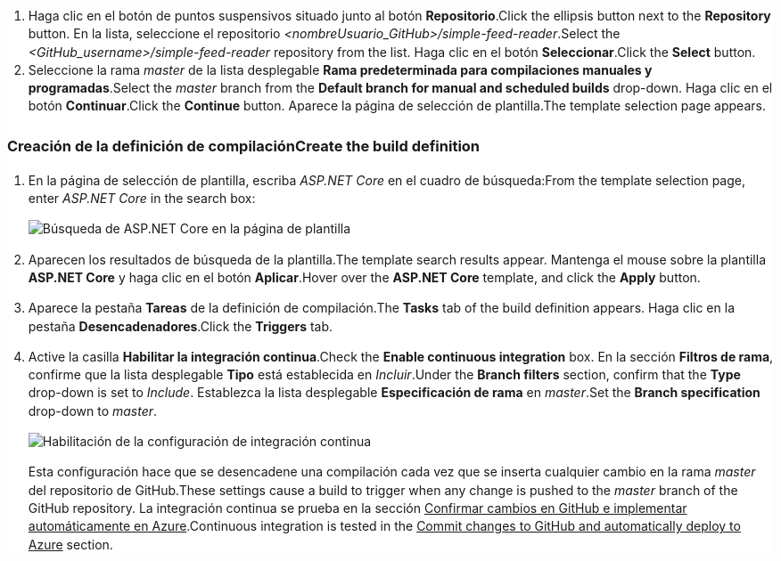 1. <span data-ttu-id="2d6c7-182">Haga clic en el botón de puntos suspensivos situado junto al botón **Repositorio**.</span><span class="sxs-lookup"><span data-stu-id="2d6c7-182">Click the ellipsis button next to the **Repository** button.</span></span> <span data-ttu-id="2d6c7-183">En la lista, seleccione el repositorio *<nombreUsuario_GitHub>/simple-feed-reader*.</span><span class="sxs-lookup"><span data-stu-id="2d6c7-183">Select the *<GitHub_username>/simple-feed-reader* repository from the list.</span></span> <span data-ttu-id="2d6c7-184">Haga clic en el botón **Seleccionar**.</span><span class="sxs-lookup"><span data-stu-id="2d6c7-184">Click the **Select** button.</span></span>
1. <span data-ttu-id="2d6c7-185">Seleccione la rama *master* de la lista desplegable **Rama predeterminada para compilaciones manuales y programadas**.</span><span class="sxs-lookup"><span data-stu-id="2d6c7-185">Select the *master* branch from the **Default branch for manual and scheduled builds** drop-down.</span></span> <span data-ttu-id="2d6c7-186">Haga clic en el botón **Continuar**.</span><span class="sxs-lookup"><span data-stu-id="2d6c7-186">Click the **Continue** button.</span></span> <span data-ttu-id="2d6c7-187">Aparece la página de selección de plantilla.</span><span class="sxs-lookup"><span data-stu-id="2d6c7-187">The template selection page appears.</span></span>

### <a name="create-the-build-definition"></a><span data-ttu-id="2d6c7-188">Creación de la definición de compilación</span><span class="sxs-lookup"><span data-stu-id="2d6c7-188">Create the build definition</span></span>

1. <span data-ttu-id="2d6c7-189">En la página de selección de plantilla, escriba *ASP.NET Core* en el cuadro de búsqueda:</span><span class="sxs-lookup"><span data-stu-id="2d6c7-189">From the template selection page, enter *ASP.NET Core* in the search box:</span></span>

    ![Búsqueda de ASP.NET Core en la página de plantilla](media/cicd/vsts-template-selection.png)

1. <span data-ttu-id="2d6c7-191">Aparecen los resultados de búsqueda de la plantilla.</span><span class="sxs-lookup"><span data-stu-id="2d6c7-191">The template search results appear.</span></span> <span data-ttu-id="2d6c7-192">Mantenga el mouse sobre la plantilla **ASP.NET Core** y haga clic en el botón **Aplicar**.</span><span class="sxs-lookup"><span data-stu-id="2d6c7-192">Hover over the **ASP.NET Core** template, and click the **Apply** button.</span></span>
1. <span data-ttu-id="2d6c7-193">Aparece la pestaña **Tareas** de la definición de compilación.</span><span class="sxs-lookup"><span data-stu-id="2d6c7-193">The **Tasks** tab of the build definition appears.</span></span> <span data-ttu-id="2d6c7-194">Haga clic en la pestaña **Desencadenadores**.</span><span class="sxs-lookup"><span data-stu-id="2d6c7-194">Click the **Triggers** tab.</span></span>
1. <span data-ttu-id="2d6c7-195">Active la casilla **Habilitar la integración continua**.</span><span class="sxs-lookup"><span data-stu-id="2d6c7-195">Check the **Enable continuous integration** box.</span></span> <span data-ttu-id="2d6c7-196">En la sección **Filtros de rama**, confirme que la lista desplegable **Tipo** está establecida en *Incluir*.</span><span class="sxs-lookup"><span data-stu-id="2d6c7-196">Under the **Branch filters** section, confirm that the **Type** drop-down is set to *Include*.</span></span> <span data-ttu-id="2d6c7-197">Establezca la lista desplegable **Especificación de rama** en *master*.</span><span class="sxs-lookup"><span data-stu-id="2d6c7-197">Set the **Branch specification** drop-down to *master*.</span></span>

    ![Habilitación de la configuración de integración continua](media/cicd/vsts-enable-ci.png)

    <span data-ttu-id="2d6c7-199">Esta configuración hace que se desencadene una compilación cada vez que se inserta cualquier cambio en la rama *master* del repositorio de GitHub.</span><span class="sxs-lookup"><span data-stu-id="2d6c7-199">These settings cause a build to trigger when any change is pushed to the *master* branch of the GitHub repository.</span></span> <span data-ttu-id="2d6c7-200">La integración continua se prueba en la sección [Confirmar cambios en GitHub e implementar automáticamente en Azure](#commit-changes-to-github-and-automatically-deploy-to-azure).</span><span class="sxs-lookup"><span data-stu-id="2d6c7-200">Continuous integration is tested in the [Commit changes to GitHub and automatically deploy to Azure](#commit-changes-to-github-and-automatically-deploy-to-azure) section.</span></span>
